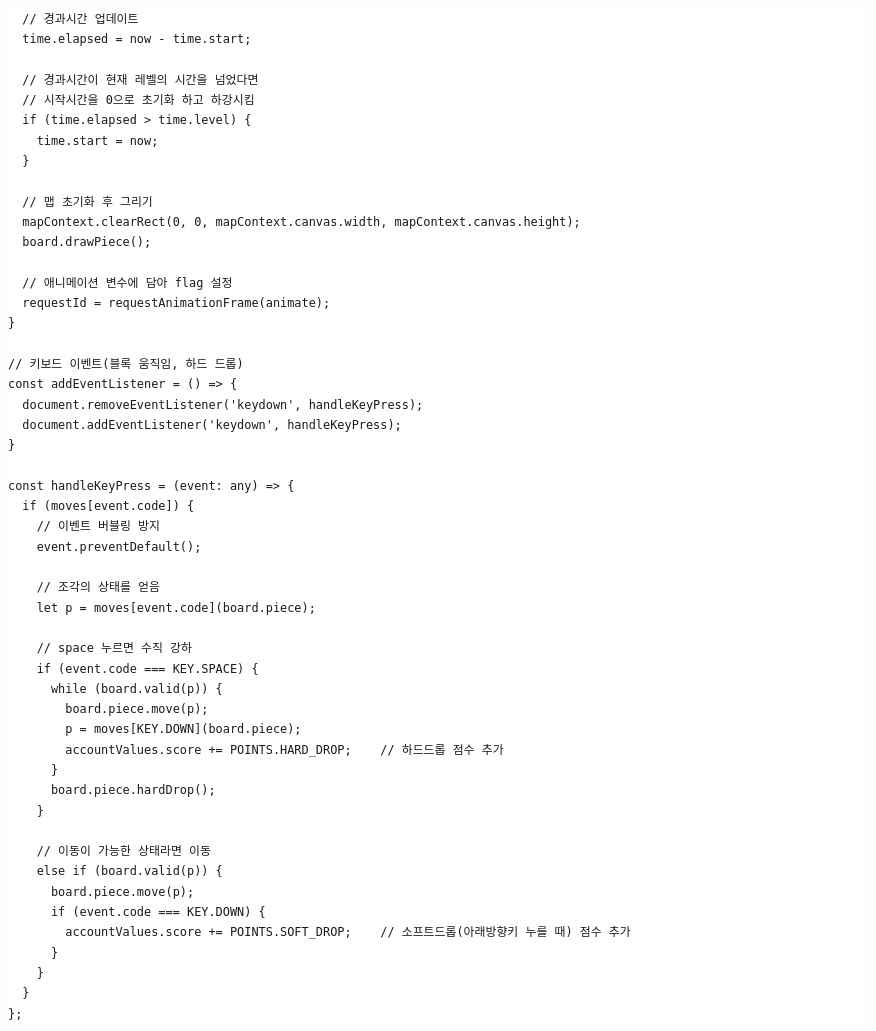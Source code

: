```
  // 경과시간 업데이트
  time.elapsed = now - time.start;

  // 경과시간이 현재 레벨의 시간을 넘었다면
  // 시작시간을 0으로 초기화 하고 하강시킴
  if (time.elapsed > time.level) {
    time.start = now;
  }

  // 맵 초기화 후 그리기
  mapContext.clearRect(0, 0, mapContext.canvas.width, mapContext.canvas.height);
  board.drawPiece();

  // 애니메이션 변수에 담아 flag 설정
  requestId = requestAnimationFrame(animate);
}

// 키보드 이벤트(블록 움직임, 하드 드롭)
const addEventListener = () => {
  document.removeEventListener('keydown', handleKeyPress);
  document.addEventListener('keydown', handleKeyPress);
}

const handleKeyPress = (event: any) => {
  if (moves[event.code]) {
    // 이벤트 버블링 방지
    event.preventDefault();

    // 조각의 상태를 얻음
    let p = moves[event.code](board.piece);

    // space 누르면 수직 강하
    if (event.code === KEY.SPACE) {
      while (board.valid(p)) {
        board.piece.move(p);
        p = moves[KEY.DOWN](board.piece);
        accountValues.score += POINTS.HARD_DROP;	// 하드드롭 점수 추가
      }
      board.piece.hardDrop();
    }

    // 이동이 가능한 상태라면 이동
    else if (board.valid(p)) {
      board.piece.move(p);
      if (event.code === KEY.DOWN) {
        accountValues.score += POINTS.SOFT_DROP;	// 소프트드롭(아래방향키 누를 때) 점수 추가
      }
    }
  }
};
```
